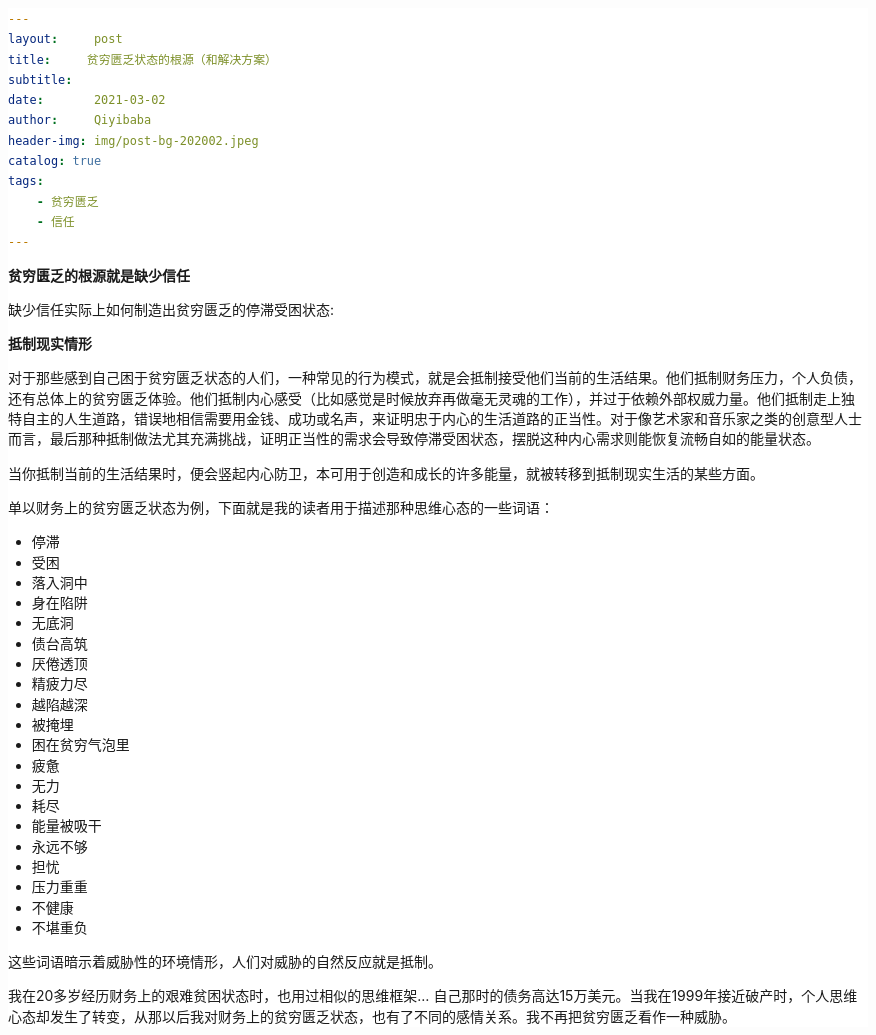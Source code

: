 ```yaml
---
layout:     post                    
title:     贫穷匮乏状态的根源（和解决方案）
subtitle:   
date:       2021-03-02          
author:     Qiyibaba               
header-img: img/post-bg-202002.jpeg   
catalog: true                     
tags:                               
    - 贫穷匮乏
    - 信任
---
```


**贫穷匮乏的根源就是缺少信任**

缺少信任实际上如何制造出贫穷匮乏的停滞受困状态:

**抵制现实情形**

对于那些感到自己困于贫穷匮乏状态的人们，一种常见的行为模式，就是会抵制接受他们当前的生活结果。他们抵制财务压力，个人负债，还有总体上的贫穷匮乏体验。他们抵制内心感受（比如感觉是时候放弃再做毫无灵魂的工作），并过于依赖外部权威力量。他们抵制走上独特自主的人生道路，错误地相信需要用金钱、成功或名声，来证明忠于内心的生活道路的正当性。对于像艺术家和音乐家之类的创意型人士而言，最后那种抵制做法尤其充满挑战，证明正当性的需求会导致停滞受困状态，摆脱这种内心需求则能恢复流畅自如的能量状态。

当你抵制当前的生活结果时，便会竖起内心防卫，本可用于创造和成长的许多能量，就被转移到抵制现实生活的某些方面。

单以财务上的贫穷匮乏状态为例，下面就是我的读者用于描述那种思维心态的一些词语：

- 停滞
- 受困
- 落入洞中
- 身在陷阱
- 无底洞
- 债台高筑
- 厌倦透顶
- 精疲力尽
- 越陷越深
- 被掩埋
- 困在贫穷气泡里
- 疲惫
- 无力
- 耗尽
- 能量被吸干
- 永远不够
- 担忧
- 压力重重
- 不健康
- 不堪重负

这些词语暗示着威胁性的环境情形，人们对威胁的自然反应就是抵制。

我在20多岁经历财务上的艰难贫困状态时，也用过相似的思维框架… 自己那时的债务高达15万美元。当我在1999年接近破产时，个人思维心态却发生了转变，从那以后我对财务上的贫穷匮乏状态，也有了不同的感情关系。我不再把贫穷匮乏看作一种威胁。
